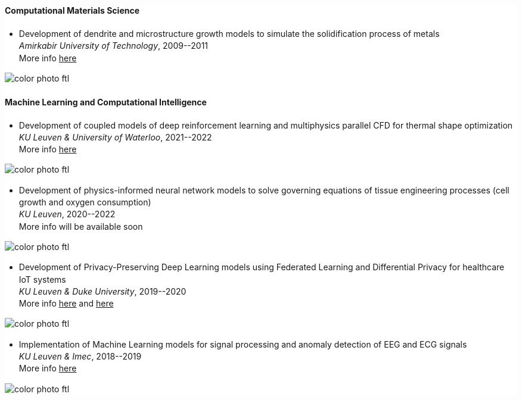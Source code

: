 
#### <a name="comp_mater"></a> Computational Materials Science

* Development of dendrite and microstructure growth models to simulate the solidification process of metals\
*Amirkabir University of Technology*, 2009--2011\
More info [here](https://doi.org/10.1016/j.jmrt.2013.10.011)
<img src="/public/portfolio/dendrite.jpg" alt="color photo ftl" width="100%" height="auto" />





#### <a name="ml"></a> Machine Learning and Computational Intelligence

* Development of coupled models of deep reinforcement learning and multiphysics parallel CFD for thermal shape optimization\
*KU Leuven & University of Waterloo*, 2021--2022\
More info [here](https://doi.org/10.1016/j.ijheatmasstransfer.2022.123112)
<img src="/public/portfolio/reinforcement.jpg" alt="color photo ftl" width="100%" height="auto" />

* Development of physics-informed neural network models to solve governing equations of tissue engineering processes (cell growth and oxygen consumption)\
*KU Leuven*, 2020--2022\
More info will be available soon
<img src="/public/portfolio/pinn.png" alt="color photo ftl" width="100%" height="auto" />

* Development of Privacy-Preserving Deep Learning models using Federated Learning and Differential Privacy for healthcare IoT systems\
*KU Leuven & Duke University*, 2019--2020\
More info [here](https://doi.org/10.1109/JIOT.2020.3027971) and [here](https://doi.org/10.1109/COINS51742.2021.9524098)
<img src="/public/portfolio/federated-2.png" alt="color photo ftl" width="100%" height="auto" />

* Implementation of Machine Learning models for signal processing and anomaly detection of EEG and ECG signals\
*KU Leuven & Imec*, 2018--2019\
More info [here](https://www.sciencedirect.com/science/article/pii/S0141933119303928)
<img src="/public/portfolio/ecg.jpg" alt="color photo ftl" width="100%" height="auto" />
